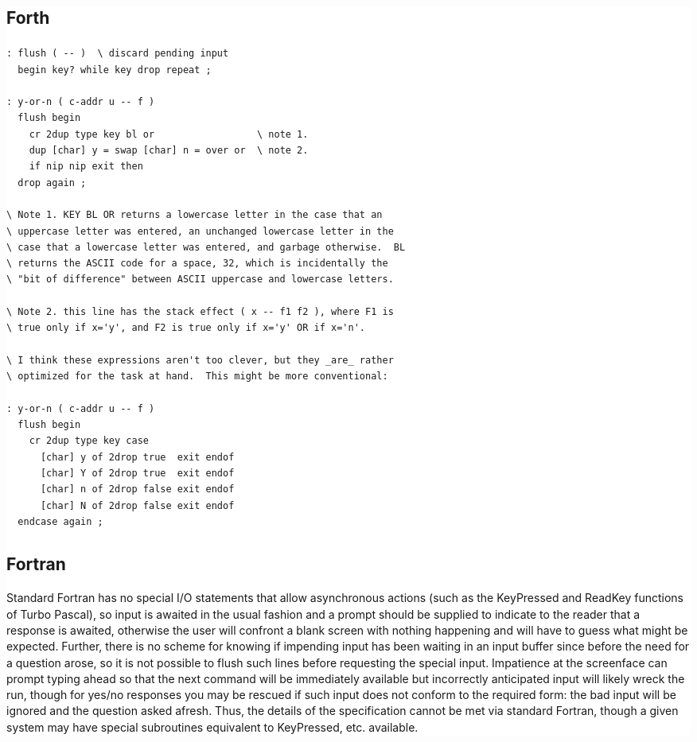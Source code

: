 

## Forth


```Forth
: flush ( -- )  \ discard pending input
  begin key? while key drop repeat ;

: y-or-n ( c-addr u -- f )
  flush begin
    cr 2dup type key bl or                  \ note 1.
    dup [char] y = swap [char] n = over or  \ note 2.
    if nip nip exit then
  drop again ;

\ Note 1. KEY BL OR returns a lowercase letter in the case that an
\ uppercase letter was entered, an unchanged lowercase letter in the
\ case that a lowercase letter was entered, and garbage otherwise.  BL
\ returns the ASCII code for a space, 32, which is incidentally the
\ "bit of difference" between ASCII uppercase and lowercase letters.

\ Note 2. this line has the stack effect ( x -- f1 f2 ), where F1 is
\ true only if x='y', and F2 is true only if x='y' OR if x='n'.

\ I think these expressions aren't too clever, but they _are_ rather
\ optimized for the task at hand.  This might be more conventional:

: y-or-n ( c-addr u -- f )
  flush begin
    cr 2dup type key case
      [char] y of 2drop true  exit endof
      [char] Y of 2drop true  exit endof
      [char] n of 2drop false exit endof
      [char] N of 2drop false exit endof
  endcase again ;
```



## Fortran

Standard Fortran has no special I/O statements that allow asynchronous actions (such as the KeyPressed and ReadKey functions of Turbo Pascal), so input is awaited in the usual fashion and a prompt should be supplied to indicate to the reader that a response is awaited, otherwise the user will confront a blank screen with nothing happening and will have to guess what might be expected. Further, there is no scheme for knowing if impending input has been waiting in an input buffer since before the need for a question arose, so it is not possible to flush such lines before requesting the special input. Impatience at the screenface can prompt typing ahead so that the next command will be immediately available but incorrectly anticipated input will likely wreck the run, though for yes/no responses you may be rescued if such input does not conform to the required form: the bad input will be ignored and the question asked afresh. Thus, the details of the specification cannot be met via standard Fortran, though a given system may have special subroutines equivalent to KeyPressed, etc. available.   
